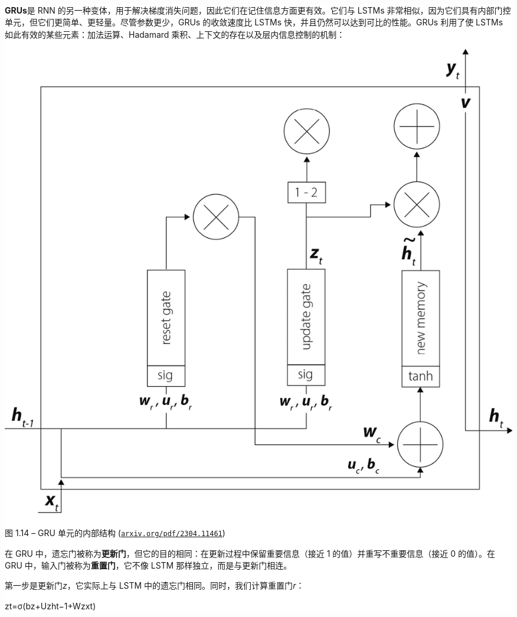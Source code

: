 **GRUs**是 RNN 的另一种变体，用于解决梯度消失问题，因此它们在记住信息方面更有效。它们与 LSTMs 非常相似，因为它们具有内部门控单元，但它们更简单、更轻量。尽管参数更少，GRUs 的收敛速度比 LSTMs 快，并且仍然可以达到可比的性能。GRUs 利用了使 LSTMs 如此有效的某些元素：加法运算、Hadamard 乘积、上下文的存在以及层内信息控制的机制：

![图 1.14 – GRU 单元的内部结构 (https://arxiv.org/pdf/2304.11461)](img/B21257_01_14.jpg)

图 1.14 – GRU 单元的内部结构 ([`arxiv.org/pdf/2304.11461`](https://arxiv.org/pdf/2304.11461))

在 GRU 中，遗忘门被称为**更新门**，但它的目的相同：在更新过程中保留重要信息（接近 1 的值）并重写不重要信息（接近 0 的值）。在 GRU 中，输入门被称为**重置门**，它不像 LSTM 那样独立，而是与更新门相连。

第一步是更新门*z*，它实际上与 LSTM 中的遗忘门相同。同时，我们计算重置门*r*：

<mrow><mrow><mrow><msup><mi mathvariant="bold-italic">z</mi><mfenced close=")" open="("><mi>t</mi></mfenced></msup><mo>=</mo><mi>σ</mi><msub><mrow><mo>(</mo><mi mathvariant="bold-italic">b</mi></mrow><mi mathvariant="bold-italic">z</mi></msub><mo>+</mo><msub><mi mathvariant="bold-italic">U</mi><mi mathvariant="bold-italic">z</mi></msub><msup><mi mathvariant="bold-italic">h</mi><mfenced close=")" open="("><mrow><mi>t</mi><mo>−</mo><mn>1</mn></mrow></mfenced></msup><mo>+</mo><msub><mi mathvariant="bold-italic">W</mi><mi mathvariant="bold-italic">z</mi></msub><msup><mi mathvariant="bold-italic">x</mi><mi>t</mi></msup><mo>)</mo></mrow></mrow></mrow>
